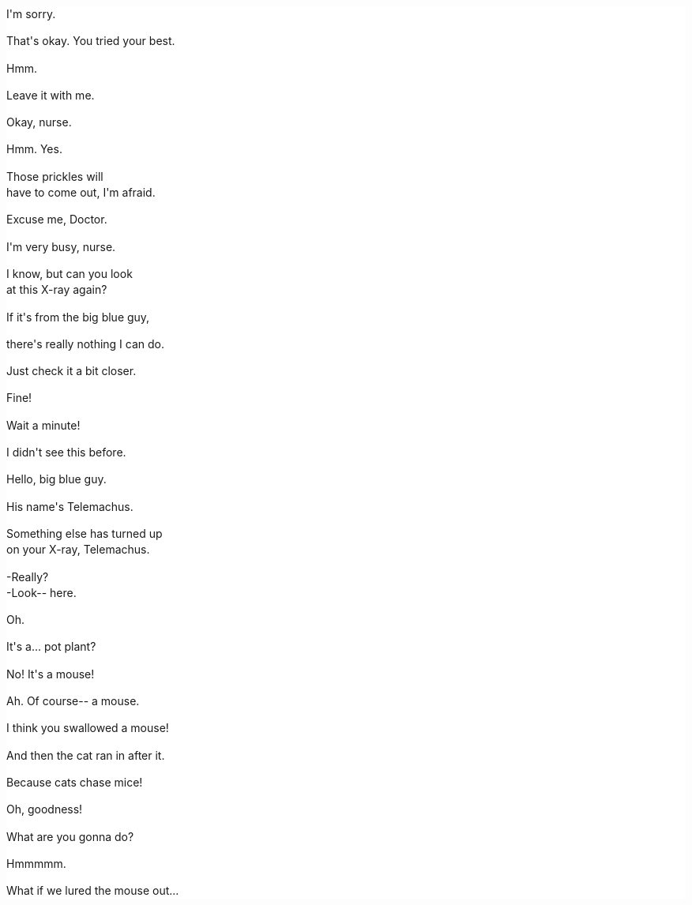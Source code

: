 I'm sorry.

That's okay. You tried your best.

Hmm.

Leave it with me.

Okay, nurse.

Hmm. Yes.

Those prickles will\
have to come out, I'm afraid.

Excuse me, Doctor.

I'm very busy, nurse.

I know, but can you look\
at this X-ray again?

If it's from the big blue guy,

there's really nothing I can do.

Just check it a bit closer.

Fine!

Wait a minute!

I didn't see this before.

Hello, big blue guy.

His name's Telemachus.

Something else has turned up\
on your X-ray, Telemachus.

-Really?\
-Look-- here.

Oh.

It's a... pot plant?

No! It's a mouse!

Ah. Of course-- a mouse.

I think you swallowed a mouse!

And then the cat ran in after it.

Because cats chase mice!

Oh, goodness!

What are you gonna do?

Hmmmmm.

What if we lured the mouse out...
